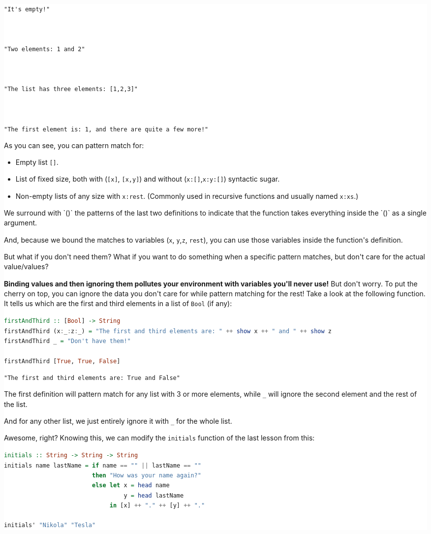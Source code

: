 

    "It's empty!"



    "Two elements: 1 and 2"



    "The list has three elements: [1,2,3]"



    "The first element is: 1, and there are quite a few more!"


As you can see, you can pattern match for:

* Empty list `[]`.

* List of fixed size, both with (`[x]`, `[x,y]`) and without (`x:[]`,`x:y:[]`) syntactic sugar.

* Non-empty lists of any size with `x:rest`. (Commonly used in recursive functions and usually named `x:xs`.)

<div class="alert alert-block alert-info">
We surround with `()` the patterns of the last two definitions to indicate that the function takes everything inside the `()` as a single argument.
</div>

And, because we bound the matches to variables (`x`, `y`,`z`, `rest`), you can use those variables inside the function's definition.

But what if you don't need them? What if you want to do something when a specific pattern matches, but don't care for the actual value/values?

**Binding values and then ignoring them pollutes your environment with variables you'll never use!** But don't worry. To put the cherry on top, you can ignore the data you don't care for while pattern matching for the rest! Take a look at the following function. It tells us which are the first and third elements in a list of `Bool` (if any):


```haskell
firstAndThird :: [Bool] -> String
firstAndThird (x:_:z:_) = "The first and third elements are: " ++ show x ++ " and " ++ show z
firstAndThird _ = "Don't have them!"

firstAndThird [True, True, False]
```


    "The first and third elements are: True and False"


The first definition will pattern match for any list with 3 or more elements, while `_` will ignore the second element and the rest of the list. 

And for any other list, we just entirely ignore it with `_` for the whole list.

Awesome, right? Knowing this, we can modify the `initials` function of the last lesson from this:


```haskell
initials :: String -> String -> String
initials name lastName = if name == "" || lastName == ""
                         then "How was your name again?"
                         else let x = head name
                                  y = head lastName
                              in [x] ++ "." ++ [y] ++ "."

initials' "Nikola" "Tesla"
```
